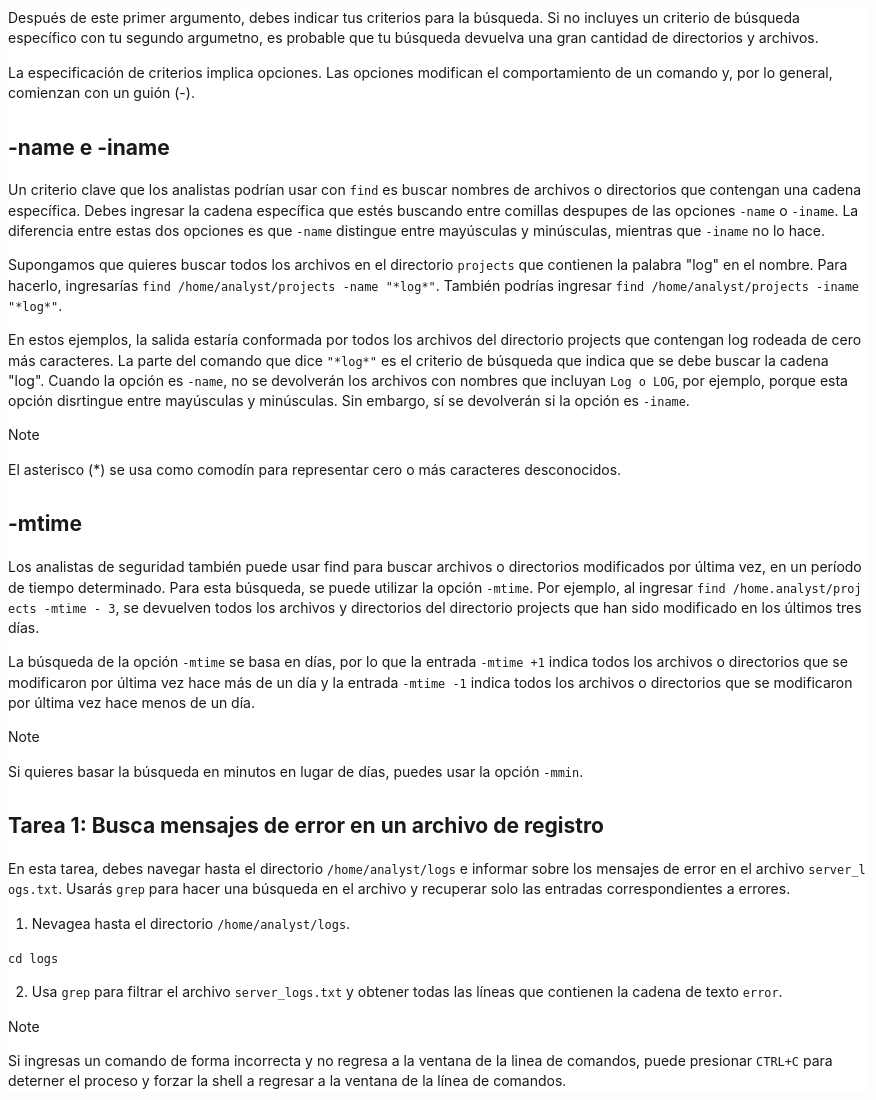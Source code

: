 Después de este primer argumento, debes indicar tus criterios para la búsqueda. Si no incluyes un criterio de búsqueda específico con tu segundo argumetno, es probable que tu búsqueda devuelva una gran cantidad de directorios y archivos.

La especificación de criterios implica opciones. Las opciones modifican el comportamiento de un comando y, por lo general, comienzan con un guión (-).

## -name e -iname
Un criterio clave que los analistas podrían usar con `find` es buscar nombres de archivos o directorios que contengan una cadena específica. Debes ingresar la cadena específica que estés buscando entre comillas despupes de las opciones `-name` o `-iname`. La diferencia entre estas dos opciones es que `-name` distingue entre mayúsculas y minúsculas, mientras que `-iname` no lo hace.

Supongamos que quieres buscar todos los archivos en el directorio `projects` que contienen la palabra "log" en el nombre. Para hacerlo, ingresarías `find /home/analyst/projects -name "*log*"`. También podrías ingresar `find /home/analyst/projects -iname "*log*"`.

En estos ejemplos, la salida estaría conformada por todos los archivos del directorio projects que contengan log rodeada de cero más caracteres. La parte del comando que dice `"*log*"` es el criterio de búsqueda que indica que se debe buscar la cadena "log". Cuando la opción es `-name`, no se devolverán los archivos con nombres que incluyan `Log o LOG`, por ejemplo, porque esta opción disrtingue entre mayúsculas y minúsculas. Sin embargo, sí se devolverán si la opción es `-iname`.

>[!Note]
> El asterisco (*) se usa como comodín para representar cero o más caracteres desconocidos.

## -mtime
Los analistas de seguridad también puede usar find para buscar archivos o directorios modificados por última vez, en un período de tiempo determinado. Para esta búsqueda, se puede utilizar la opción `-mtime`. Por ejemplo, al ingresar `find /home.analyst/projects -mtime - 3`, se devuelven todos los archivos y directorios del directorio projects que han sido modificado en los últimos tres días.

La búsqueda de la opción `-mtime` se basa en días, por lo que la entrada `-mtime +1` indica todos los archivos o directorios que se modificaron por última vez hace más de un día y la entrada `-mtime -1` indica todos los archivos o directorios que se modificaron por última vez hace menos de un día.

>[!Note]
> Si quieres basar la búsqueda en minutos en lugar de días, puedes usar la opción `-mmin`.

## Tarea 1: Busca mensajes de error en un archivo de registro

En esta tarea, debes navegar hasta el directorio `/home/analyst/logs` e informar sobre los mensajes de error en el archivo `server_logs.txt`. Usarás `grep` para hacer una búsqueda en el archivo y recuperar solo las entradas correspondientes a errores.

1. Nevagea hasta el directorio `/home/analyst/logs`.

`cd logs`

2. Usa `grep` para filtrar el archivo `server_logs.txt` y obtener todas las líneas que contienen la cadena de texto `error`.

>[!note]
> Si ingresas un comando de forma incorrecta y no regresa a la ventana de la linea de comandos, puede presionar `CTRL+C` para deterner el proceso y forzar la shell a regresar a la ventana de la línea de comandos.
